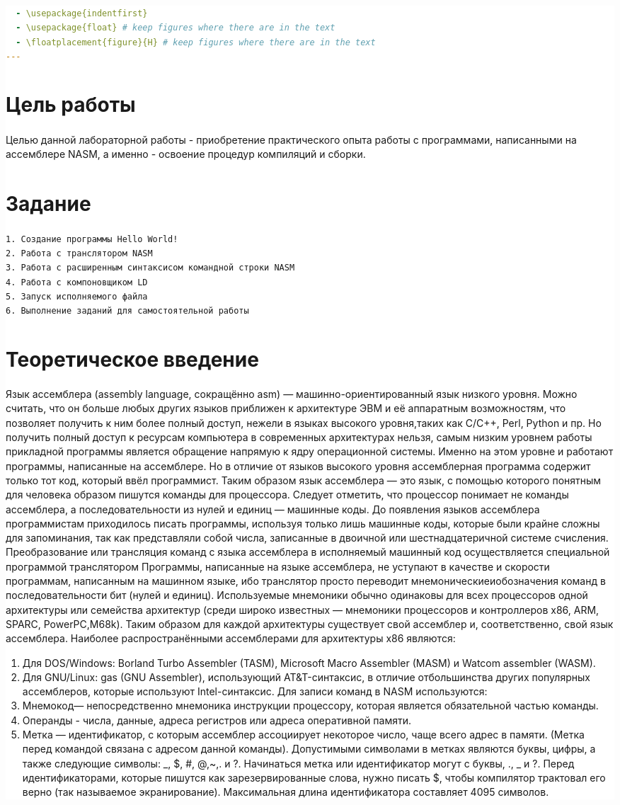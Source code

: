 ```yaml
  - \usepackage{indentfirst}
  - \usepackage{float} # keep figures where there are in the text
  - \floatplacement{figure}{H} # keep figures where there are in the text
---
```


# Цель работы

Целью данной лабораторной работы - приобретение практического опыта работы с программами, написанными на ассемблере NASM, а именно - освоение процедур компиляций и сборки.

# Задание

	1. Создание программы Hello World!
	2. Работа с транслятором NASM
	3. Работа с расширенным синтаксисом командной строки NASM
	4. Работа с компоновщиком LD
	5. Запуск исполняемого файла
	6. Выполнение заданий для самостоятельной работы
	
# Теоретическое введение

 Язык ассемблера (assembly language, сокращённо asm) — машинно-ориентированный язык низкого уровня. Можно считать, что он больше любых других языков приближен к архитектуре ЭВМ и её аппаратным возможностям, что позволяет получить к ним более полный доступ, нежели в языках высокого уровня,таких как C/C++, Perl, Python и пр. Но получить полный доступ к ресурсам компьютера в современных архитектурах нельзя, самым низким уровнем работы прикладной программы является обращение напрямую к ядру операционной системы. Именно на этом уровне и работают программы, написанные на ассемблере. Но в отличие от языков высокого уровня ассемблерная программа содержит только тот код, который ввёл программист. Таким образом язык ассемблера — это язык, с помощью которого понятным для человека образом пишутся команды для процессора.
 Следует отметить, что процессор понимает не команды ассемблера, а последовательности из нулей и единиц — машинные коды. До появления языков ассемблера программистам приходилось писать программы, используя только лишь машинные коды, которые были крайне сложны для запоминания, так как представляли собой числа, записанные в двоичной или шестнадцатеричной системе счисления. Преобразование или трансляция команд с языка ассемблера в исполняемый машинный код осуществляется специальной программой транслятором
 Программы, написанные на языке ассемблера, не уступают в качестве и скорости программам, написанным на машинном языке, ибо транслятор просто переводит мнемоническиеиобозначения команд в последовательности бит (нулей и единиц). Используемые мнемоники обычно одинаковы для всех процессоров одной архитектуры или семейства архитектур (среди широко известных — мнемоники процессоров и контроллеров x86, ARM, SPARC, PowerPC,M68k). Таким образом для каждой архитектуры существует свой ассемблер и, соответственно, свой язык ассемблера.
 Наиболее распространёнными ассемблерами для архитектуры x86 являются:
1) Для DOS/Windows: Borland Turbo Assembler (TASM), Microsoft Macro Assembler (MASM) и Watcom assembler (WASM).
2) Для GNU/Linux: gas (GNU Assembler), использующий AT&T-синтаксис, в отличие отбольшинства других популярных ассемблеров, которые используют Intel-синтаксис.
 Для записи команд в NASM используются:
1) Мнемокод— непосредственно мнемоника инструкции процессору, которая является обязательной частью команды. 
2) Операнды - числа, данные, адреса регистров или адреса оперативной памяти. 
3) Метка — идентификатор, с которым ассемблер ассоциирует некоторое число, чаще всего адрес в памяти. (Метка перед командой связана с адресом данной команды). Допустимыми символами в метках являются буквы, цифры, а также следующие символы:
 _, $, #, @,~,. и ?.
 Начинаться метка или идентификатор могут с буквы, ., _ и ?.
 Перед идентификаторами, которые пишутся как зарезервированные слова, нужно писать $, чтобы компилятор трактовал его верно (так называемое экранирование). Максимальная длина идентификатора составляет 4095 символов.